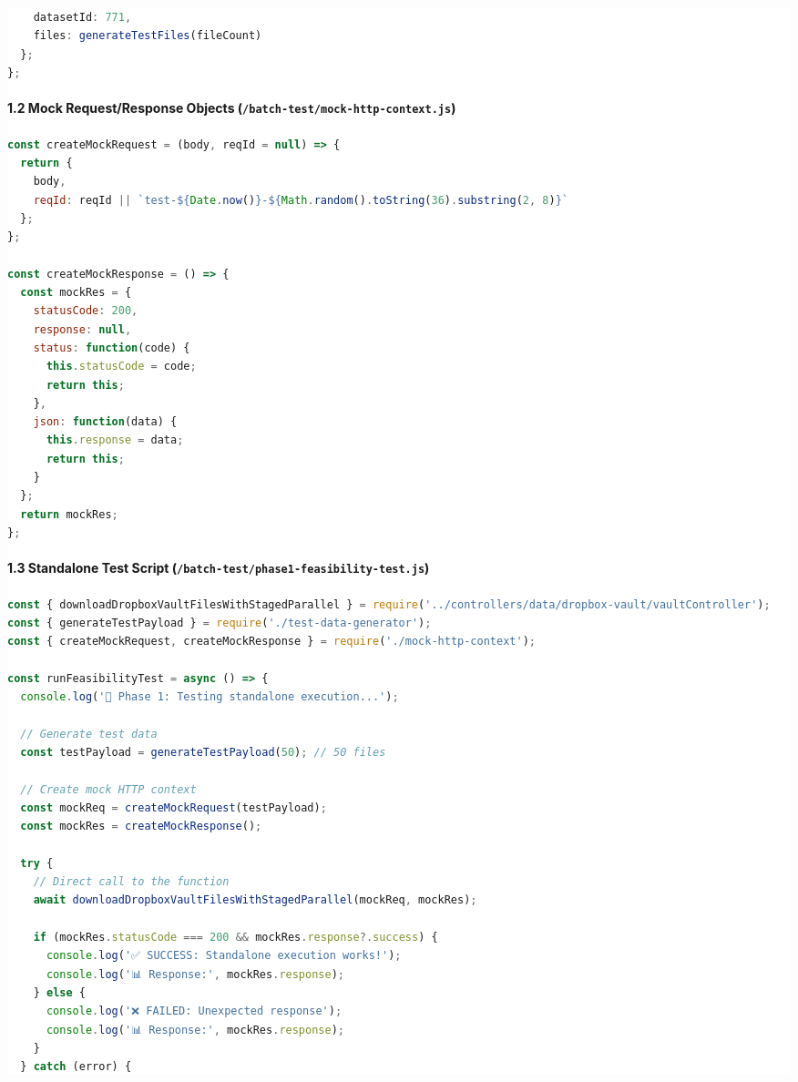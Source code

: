 ```javascript
    datasetId: 771,
    files: generateTestFiles(fileCount)
  };
};
```

#### 1.2 Mock Request/Response Objects (`/batch-test/mock-http-context.js`)

```javascript
const createMockRequest = (body, reqId = null) => {
  return {
    body,
    reqId: reqId || `test-${Date.now()}-${Math.random().toString(36).substring(2, 8)}`
  };
};

const createMockResponse = () => {
  const mockRes = {
    statusCode: 200,
    response: null,
    status: function(code) { 
      this.statusCode = code; 
      return this; 
    },
    json: function(data) { 
      this.response = data; 
      return this; 
    }
  };
  return mockRes;
};
```

#### 1.3 Standalone Test Script (`/batch-test/phase1-feasibility-test.js`)

```javascript
const { downloadDropboxVaultFilesWithStagedParallel } = require('../controllers/data/dropbox-vault/vaultController');
const { generateTestPayload } = require('./test-data-generator');
const { createMockRequest, createMockResponse } = require('./mock-http-context');

const runFeasibilityTest = async () => {
  console.log('🧪 Phase 1: Testing standalone execution...');
  
  // Generate test data
  const testPayload = generateTestPayload(50); // 50 files
  
  // Create mock HTTP context
  const mockReq = createMockRequest(testPayload);
  const mockRes = createMockResponse();
  
  try {
    // Direct call to the function
    await downloadDropboxVaultFilesWithStagedParallel(mockReq, mockRes);
    
    if (mockRes.statusCode === 200 && mockRes.response?.success) {
      console.log('✅ SUCCESS: Standalone execution works!');
      console.log('📊 Response:', mockRes.response);
    } else {
      console.log('❌ FAILED: Unexpected response');
      console.log('📊 Response:', mockRes.response);
    }
  } catch (error) {
```